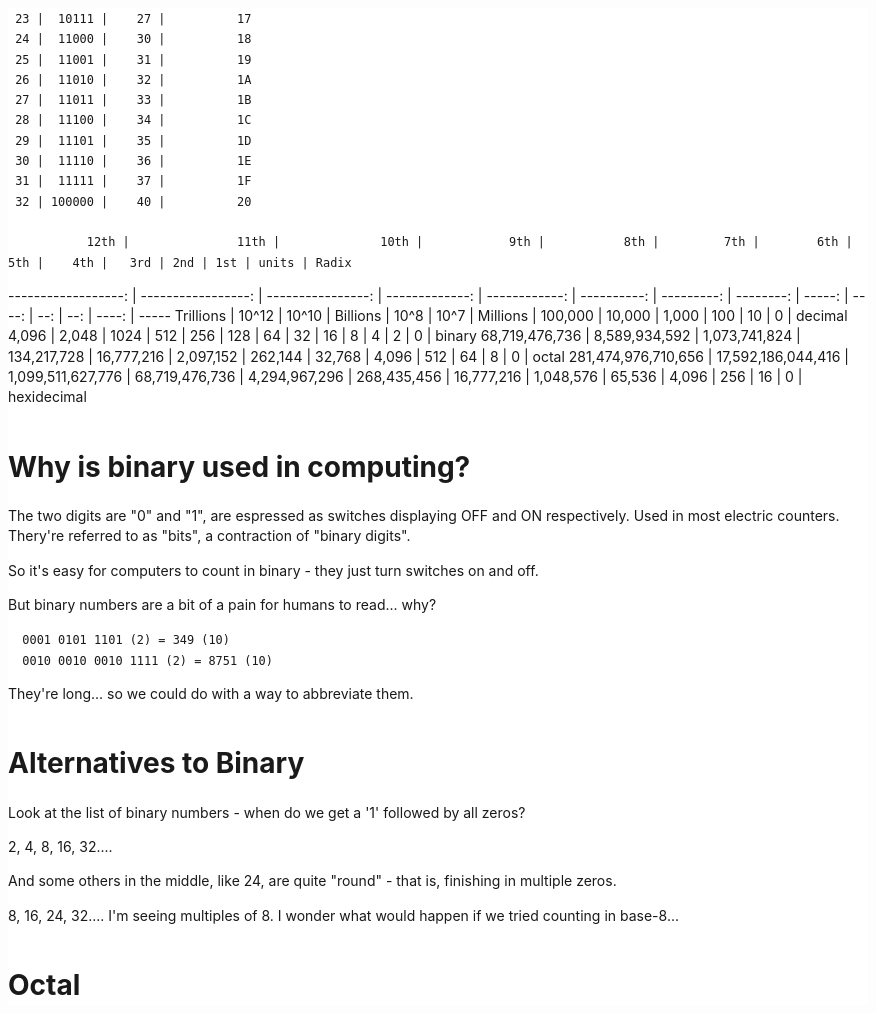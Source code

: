      23 |  10111 |    27 |          17
     24 |  11000 |    30 |          18
     25 |  11001 |    31 |          19
     26 |  11010 |    32 |          1A
     27 |  11011 |    33 |          1B
     28 |  11100 |    34 |          1C
     29 |  11101 |    35 |          1D
     30 |  11110 |    36 |          1E
     31 |  11111 |    37 |          1F
     32 | 100000 |    40 |          20

               12th |               11th |              10th |            9th |           8th |         7th |        6th |       5th |    4th |   3rd | 2nd | 1st | units | Radix
------------------: | -----------------: | ----------------: | -------------: | ------------: | ----------: | ---------: | --------: | -----: | ----: | --: | --: | ----: | -----
          Trillions |              10^12 |             10^10 |       Billions |          10^8 |        10^7 |   Millions |   100,000 | 10,000 | 1,000 | 100 |  10 |     0 | decimal
              4,096 |              2,048 |              1024 |            512 |           256 |         128 |         64 |        32 |     16 |     8 |   4 |   2 |     0 | binary
     68,719,476,736 |      8,589,934,592 |     1,073,741,824 |    134,217,728 |    16,777,216 |   2,097,152 |    262,144 |    32,768 |  4,096 |   512 |  64 |   8 |     0 | octal
281,474,976,710,656 | 17,592,186,044,416 | 1,099,511,627,776 | 68,719,476,736 | 4,294,967,296 | 268,435,456 | 16,777,216 | 1,048,576 | 65,536 | 4,096 | 256 |  16 |     0 | hexidecimal


# Why is binary used in computing?

The two digits are "0" and "1", are espressed as switches displaying OFF and ON respectively. Used in most electric counters. Thery're referred to as "bits", a contraction of "binary digits".

So it's easy for computers to count in binary - they just turn switches on and off.

But binary numbers are a bit of a pain for humans to read... why?

````
  0001 0101 1101 (2) = 349 (10)
  0010 0010 0010 1111 (2) = 8751 (10)
````

They're long... so we could do with a way to abbreviate them.


# Alternatives to Binary

Look at the list of binary numbers - when do we get a '1' followed by all zeros?

2, 4, 8, 16, 32....

And some others in the middle, like 24, are quite "round" - that is, finishing in multiple zeros.

8, 16, 24, 32.... I'm seeing multiples of 8. I wonder what would happen if we tried counting in base-8...


# Octal
